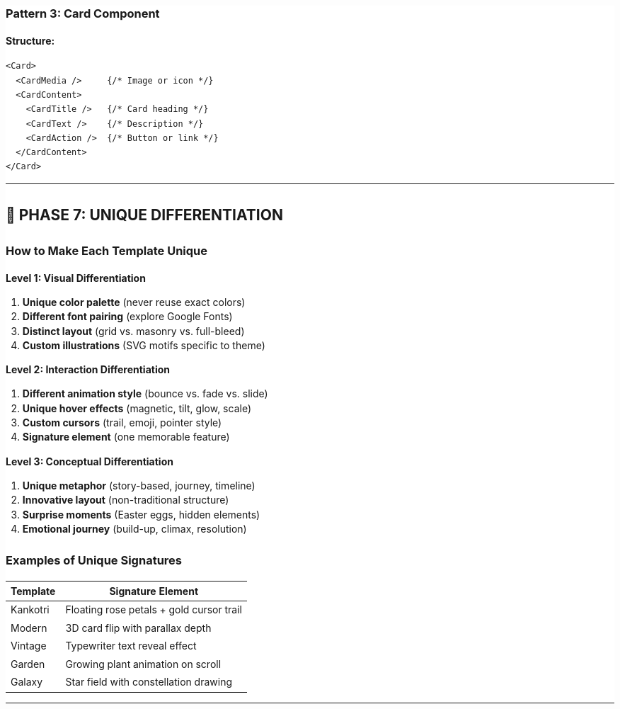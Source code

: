 ### Pattern 3: Card Component

**Structure:**
```tsx
<Card>
  <CardMedia />     {/* Image or icon */}
  <CardContent>
    <CardTitle />   {/* Card heading */}
    <CardText />    {/* Description */}
    <CardAction />  {/* Button or link */}
  </CardContent>
</Card>
```

---

## 🌟 PHASE 7: UNIQUE DIFFERENTIATION

### How to Make Each Template Unique

**Level 1: Visual Differentiation**
1. **Unique color palette** (never reuse exact colors)
2. **Different font pairing** (explore Google Fonts)
3. **Distinct layout** (grid vs. masonry vs. full-bleed)
4. **Custom illustrations** (SVG motifs specific to theme)

**Level 2: Interaction Differentiation**
1. **Different animation style** (bounce vs. fade vs. slide)
2. **Unique hover effects** (magnetic, tilt, glow, scale)
3. **Custom cursors** (trail, emoji, pointer style)
4. **Signature element** (one memorable feature)

**Level 3: Conceptual Differentiation**
1. **Unique metaphor** (story-based, journey, timeline)
2. **Innovative layout** (non-traditional structure)
3. **Surprise moments** (Easter eggs, hidden elements)
4. **Emotional journey** (build-up, climax, resolution)

### Examples of Unique Signatures

| Template | Signature Element |
|----------|------------------|
| Kankotri | Floating rose petals + gold cursor trail |
| Modern | 3D card flip with parallax depth |
| Vintage | Typewriter text reveal effect |
| Garden | Growing plant animation on scroll |
| Galaxy | Star field with constellation drawing |

---
